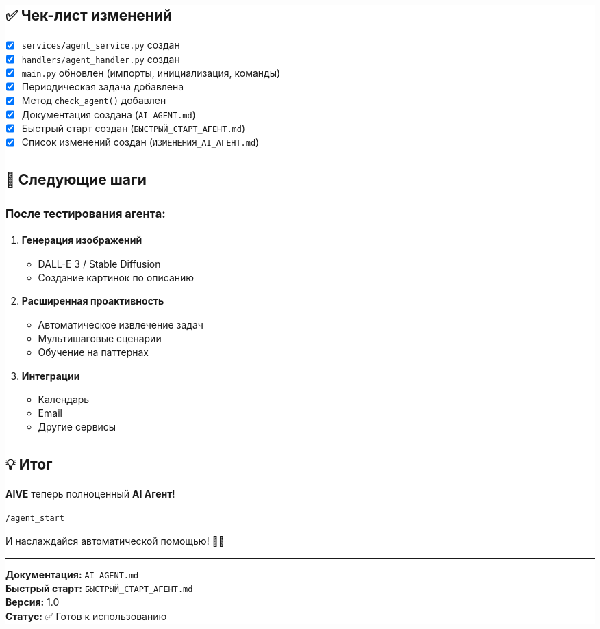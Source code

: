 ## ✅ Чек-лист изменений

- [x] `services/agent_service.py` создан
- [x] `handlers/agent_handler.py` создан
- [x] `main.py` обновлен (импорты, инициализация, команды)
- [x] Периодическая задача добавлена
- [x] Метод `check_agent()` добавлен
- [x] Документация создана (`AI_AGENT.md`)
- [x] Быстрый старт создан (`БЫСТРЫЙ_СТАРТ_АГЕНТ.md`)
- [x] Список изменений создан (`ИЗМЕНЕНИЯ_AI_АГЕНТ.md`)

## 🚀 Следующие шаги

### После тестирования агента:

1. **Генерация изображений**
   - DALL-E 3 / Stable Diffusion
   - Создание картинок по описанию

2. **Расширенная проактивность**
   - Автоматическое извлечение задач
   - Мультишаговые сценарии
   - Обучение на паттернах

3. **Интеграции**
   - Календарь
   - Email
   - Другие сервисы

## 💡 Итог

**AIVE** теперь полноценный **AI Агент**!

```
/agent_start
```

И наслаждайся автоматической помощью! 🤖✨

---

**Документация:** `AI_AGENT.md`  
**Быстрый старт:** `БЫСТРЫЙ_СТАРТ_АГЕНТ.md`  
**Версия:** 1.0  
**Статус:** ✅ Готов к использованию

